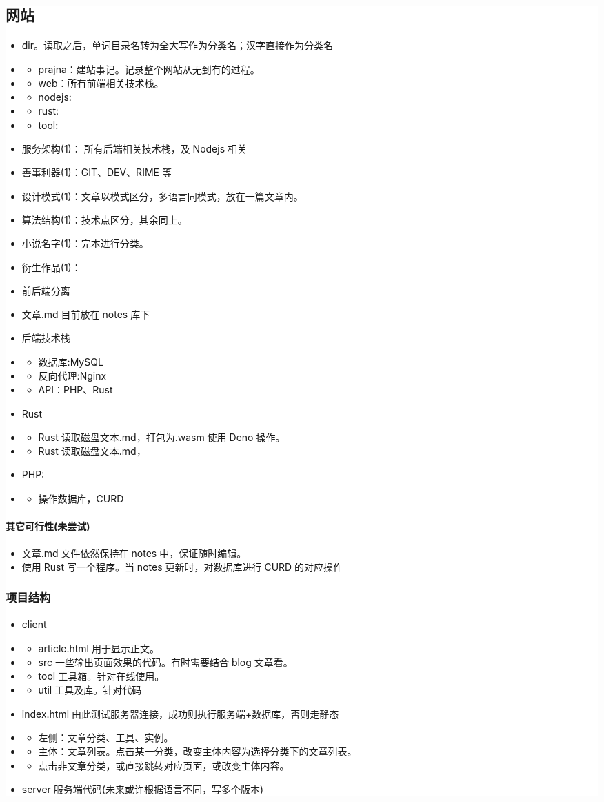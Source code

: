 ## 网站



- dir。读取之后，单词目录名转为全大写作为分类名；汉字直接作为分类名
- - prajna：建站事记。记录整个网站从无到有的过程。
- - web：所有前端相关技术栈。
- - nodejs:
- - rust:
- - tool:





- 服务架构(1)： 所有后端相关技术栈，及 Nodejs 相关
- 善事利器(1)：GIT、DEV、RIME 等
- 设计模式(1)：文章以模式区分，多语言同模式，放在一篇文章内。
- 算法结构(1)：技术点区分，其余同上。
- 小说名字(1)：完本进行分类。
- 衍生作品(1)：

- 前后端分离
- 文章.md 目前放在 notes 库下

- 后端技术栈
- - 数据库:MySQL
- - 反向代理:Nginx
- - API：PHP、Rust

- Rust
- - Rust 读取磁盘文本.md，打包为.wasm 使用 Deno 操作。
- - Rust 读取磁盘文本.md，

- PHP:
- - 操作数据库，CURD

#### 其它可行性(未尝试)

- 文章.md 文件依然保持在 notes 中，保证随时编辑。
- 使用 Rust 写一个程序。当 notes 更新时，对数据库进行 CURD 的对应操作


### 项目结构

- client
- - article.html 用于显示正文。

- - src 一些输出页面效果的代码。有时需要结合 blog 文章看。
- - tool 工具箱。针对在线使用。
- - util 工具及库。针对代码

- index.html 由此测试服务器连接，成功则执行服务端+数据库，否则走静态
- - 左侧：文章分类、工具、实例。
- - 主体：文章列表。点击某一分类，改变主体内容为选择分类下的文章列表。
- - 点击非文章分类，或直接跳转对应页面，或改变主体内容。

- server 服务端代码(未来或许根据语言不同，写多个版本)
